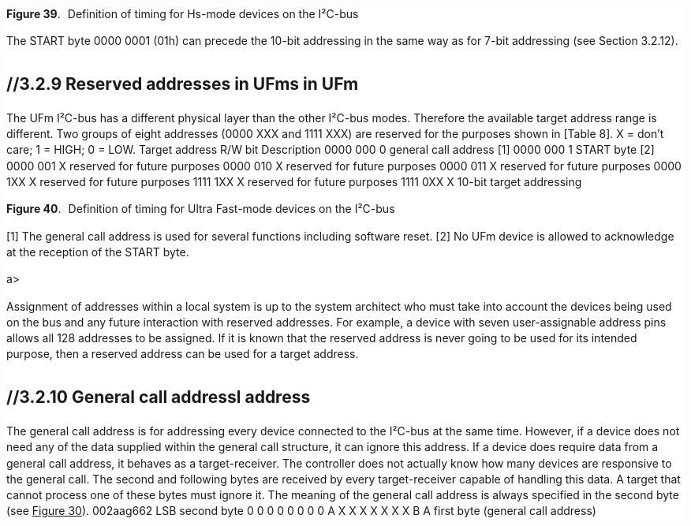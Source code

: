 [Figure 39]: #Figure-39
<a id="Figure-39"></a>
**Figure 39**. Definition of timing for Hs-mode devices on the I²C-bus

The START byte 0000 0001 (01h) can precede the 10-bit addressing in the same way as
for 7-bit addressing (see Section 3.2.12).

//3.2.9 Reserved addresses in UFms in UFm
-----------------------------------------

The UFm I²C-bus has a different physical layer than the other I²C-bus modes. Therefore
the available target address range is different. Two groups of eight addresses (0000 XXX
and 1111 XXX) are reserved for the purposes shown in [Table 8].
X = don’t care; 1 = HIGH; 0 = LOW.
Target address R/W bit Description
0000 000 0 general call address [1]
0000 000 1 START byte [2]
0000 001 X reserved for future purposes
0000 010 X reserved for future purposes
0000 011 X reserved for future purposes
0000 1XX X reserved for future purposes
1111 1XX X reserved for future purposes
1111 0XX X 10-bit target addressing

[Figure 40]: #Figure-40
<a id="Figure-40"></a>
**Figure 40**. Definition of timing for Ultra Fast-mode devices on the I²C-bus

[1] The general call address is used for several functions including software reset.
[2] No UFm device is allowed to acknowledge at the reception of the START byte.

[P27]: #P27
<a id="P27"></a>a>


Assignment of addresses within a local system is up to the system architect who must
take into account the devices being used on the bus and any future interaction with
reserved addresses. For example, a device with seven user-assignable address pins
allows all 128 addresses to be assigned. If it is known that the reserved address is never
going to be used for its intended purpose, then a reserved address can be used for a
target address.

//3.2.10 General call addressl address
--------------------------------------

The general call address is for addressing every device connected to the I²C-bus at
the same time. However, if a device does not need any of the data supplied within the
general call structure, it can ignore this address. If a device does require data from a
general call address, it behaves as a target-receiver. The controller does not actually
know how many devices are responsive to the general call. The second and following
bytes are received by every target-receiver capable of handling this data. A target that
cannot process one of these bytes must ignore it. The meaning of the general call
address is always specified in the second byte (see [Figure 30]).
002aag662
LSB
second byte
0 0 0 0 0 0 0 0 A X X X X X X X B A
first byte
(general call address)


[Figure 1]: #Figure-1
[P2]: #P2
[P3]: #P3
[Table 3A]: #Table-3A
[Figure 2]: #Figure-2
[P4]: #P4
[P5]: #P5
[Figure 3]: #Figure-3
[Figure 4]: #Figure-4
[P6]: #P6
[Figure 5]: #Figure-5
[P7]: #P7
[Figure 6]: #Figure-6
[Figure 7]: #Figure-7
[P8]: #P8
[Figure 8]: #Figure-8
[Figure 9]: #Figure-9
[P9]: #P9
[Figure 10]: #Figure-10
[P10]: #P10
[Figure 11]: #Figure-11
[P11]: #P11
[Figure 12]: #Figure-12
[P12]: #P12
[Figure 13]: #Figure-13
[Figure 14]: #Figure-14
[P13]: #P13
[Figure 15]: #Figure-15
[Figure 16]: #Figure-16
[Figure 17]: #Figure-17
[P14]: #P14
[Figure 18]: #Figure-18
[P15]: #P15
[Figure 19]: #Figure-19
[Figure 20]: #Figure-20
[P16]: #P16
[Figure 21]: #Figure-21
[Figure 22]: #Figure-22
[P17]: #P17
[Figure 23]: #Figure-23
[P18]: #P18
[Figure 24]: #Figure-24
[Figure 25]: #Figure-25
[P19]: #P19
[Figure 26]: #Figure-26
[P20]: #P20
[Figure 27]: #Figure-27
[Figure 28]: #Figure-28
[P21]: #P21
[Figure 29]: #Figure-29
[Figure 30]: #Figure-30
[P22]: #P22
[Figure 31]: #Figure-31
[Figure 32]: #Figure-32
[P23]: #P23
[Figure 33]: #Figure-33
[Figure 34]: #Figure-34
[P24]: #P24
[Figure 35]: #Figure-35
[Figure 36]: #Figure-36
[P25]: #P25
[Figure 37]: #Figure-37
[Figure 38]: #Figure-38
[P26]: #P26
[Figure 41]: #Figure-41
[P28]: #P28
[Figure 42]: #Figure-42
[P29]: #P29
[P30]: #P30
[P31]: #P31
[P32]: #P32
[P33]: #P33
[P34]: #P34